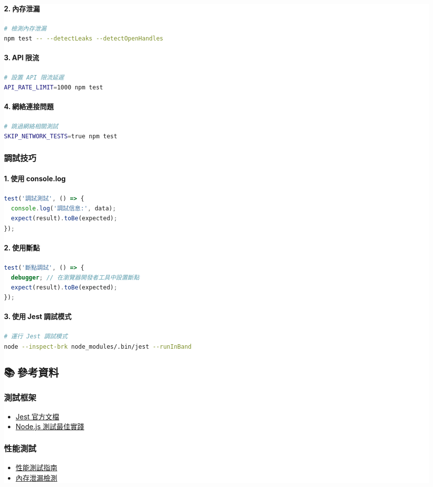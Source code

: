 #### 2. 內存泄漏
```bash
# 檢測內存泄漏
npm test -- --detectLeaks --detectOpenHandles
```

#### 3. API 限流
```bash
# 設置 API 限流延遲
API_RATE_LIMIT=1000 npm test
```

#### 4. 網絡連接問題
```bash
# 跳過網絡相關測試
SKIP_NETWORK_TESTS=true npm test
```

### 調試技巧

#### 1. 使用 console.log
```javascript
test('調試測試', () => {
  console.log('調試信息:', data);
  expect(result).toBe(expected);
});
```

#### 2. 使用斷點
```javascript
test('斷點調試', () => {
  debugger; // 在瀏覽器開發者工具中設置斷點
  expect(result).toBe(expected);
});
```

#### 3. 使用 Jest 調試模式
```bash
# 運行 Jest 調試模式
node --inspect-brk node_modules/.bin/jest --runInBand
```

## 📚 參考資料

### 測試框架
- [Jest 官方文檔](https://jestjs.io/docs/getting-started)
- [Node.js 測試最佳實踐](https://nodejs.org/en/docs/guides/testing/)

### 性能測試
- [性能測試指南](https://web.dev/performance-testing/)
- [內存泄漏檢測](https://nodejs.org/en/docs/guides/simple-profiling/)
